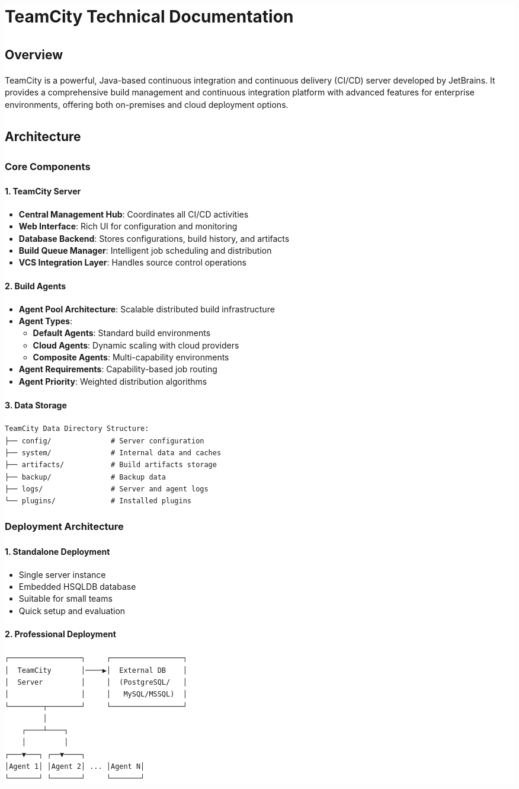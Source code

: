 # TeamCity Technical Documentation

## Overview

TeamCity is a powerful, Java-based continuous integration and continuous delivery (CI/CD) server developed by JetBrains. It provides a comprehensive build management and continuous integration platform with advanced features for enterprise environments, offering both on-premises and cloud deployment options.

## Architecture

### Core Components

#### 1. **TeamCity Server**
- **Central Management Hub**: Coordinates all CI/CD activities
- **Web Interface**: Rich UI for configuration and monitoring
- **Database Backend**: Stores configurations, build history, and artifacts
- **Build Queue Manager**: Intelligent job scheduling and distribution
- **VCS Integration Layer**: Handles source control operations

#### 2. **Build Agents**
- **Agent Pool Architecture**: Scalable distributed build infrastructure
- **Agent Types**:
  - **Default Agents**: Standard build environments
  - **Cloud Agents**: Dynamic scaling with cloud providers
  - **Composite Agents**: Multi-capability environments
- **Agent Requirements**: Capability-based job routing
- **Agent Priority**: Weighted distribution algorithms

#### 3. **Data Storage**
```
TeamCity Data Directory Structure:
├── config/              # Server configuration
├── system/              # Internal data and caches
├── artifacts/           # Build artifacts storage
├── backup/              # Backup data
├── logs/                # Server and agent logs
└── plugins/             # Installed plugins
```

### Deployment Architecture

#### 1. **Standalone Deployment**
- Single server instance
- Embedded HSQLDB database
- Suitable for small teams
- Quick setup and evaluation

#### 2. **Professional Deployment**
```
┌─────────────────┐     ┌─────────────────┐
│  TeamCity       │────▶│  External DB    │
│  Server         │     │  (PostgreSQL/   │
│                 │     │   MySQL/MSSQL)  │
└────────┬────────┘     └─────────────────┘
         │
    ┌────┴────┐
    │         │
┌───▼───┐ ┌──▼────┐
│Agent 1│ │Agent 2│ ... │Agent N│
└───────┘ └───────┘     └───────┘
```
